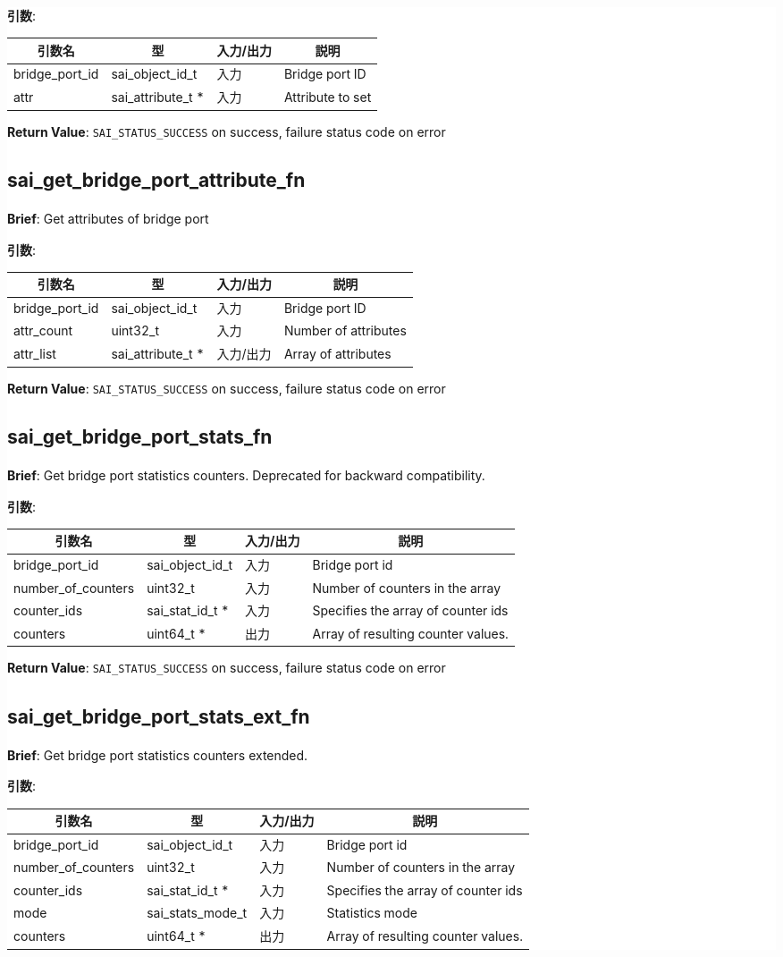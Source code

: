 **引数**:

| 引数名 | 型 | 入力/出力 | 説明 |
|--------|----------|-----------|------|
| bridge_port_id | sai_object_id_t | 入力 | Bridge port ID |
| attr | sai_attribute_t * | 入力 | Attribute to set |

**Return Value**: `SAI_STATUS_SUCCESS` on success, failure status code on error


## sai_get_bridge_port_attribute_fn
**Brief**: Get attributes of bridge port

**引数**:

| 引数名 | 型 | 入力/出力 | 説明 |
|--------|----------|-----------|------|
| bridge_port_id | sai_object_id_t | 入力 | Bridge port ID |
| attr_count | uint32_t | 入力 | Number of attributes |
| attr_list | sai_attribute_t * | 入力/出力 | Array of attributes |

**Return Value**: `SAI_STATUS_SUCCESS` on success, failure status code on error


## sai_get_bridge_port_stats_fn
**Brief**: Get bridge port statistics counters. Deprecated for backward compatibility.

**引数**:

| 引数名 | 型 | 入力/出力 | 説明 |
|--------|----------|-----------|------|
| bridge_port_id | sai_object_id_t | 入力 | Bridge port id |
| number_of_counters | uint32_t | 入力 | Number of counters in the array |
| counter_ids | sai_stat_id_t * | 入力 | Specifies the array of counter ids |
| counters | uint64_t * | 出力 | Array of resulting counter values. |

**Return Value**: `SAI_STATUS_SUCCESS` on success, failure status code on error


## sai_get_bridge_port_stats_ext_fn
**Brief**: Get bridge port statistics counters extended.

**引数**:

| 引数名 | 型 | 入力/出力 | 説明 |
|--------|----------|-----------|------|
| bridge_port_id | sai_object_id_t | 入力 | Bridge port id |
| number_of_counters | uint32_t | 入力 | Number of counters in the array |
| counter_ids | sai_stat_id_t * | 入力 | Specifies the array of counter ids |
| mode | sai_stats_mode_t | 入力 | Statistics mode |
| counters | uint64_t * | 出力 | Array of resulting counter values. |
